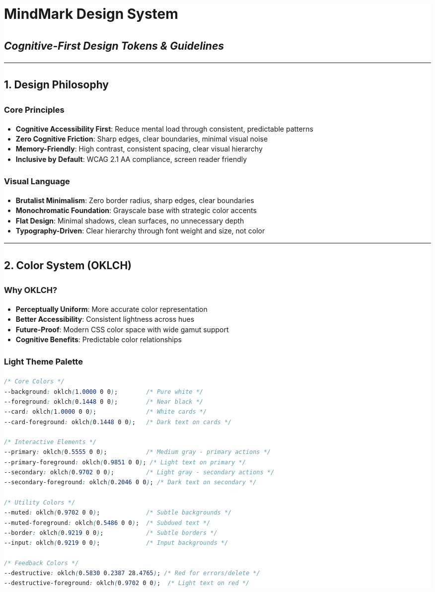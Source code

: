 # MindMark Design System
## *Cognitive-First Design Tokens & Guidelines*

---

## 1. Design Philosophy

### Core Principles
- **Cognitive Accessibility First**: Reduce mental load through consistent, predictable patterns
- **Zero Cognitive Friction**: Sharp edges, clear boundaries, minimal visual noise
- **Memory-Friendly**: High contrast, consistent spacing, clear visual hierarchy
- **Inclusive by Default**: WCAG 2.1 AA compliance, screen reader friendly

### Visual Language
- **Brutalist Minimalism**: Zero border radius, sharp edges, clear boundaries
- **Monochromatic Foundation**: Grayscale base with strategic color accents
- **Flat Design**: Minimal shadows, clean surfaces, no unnecessary depth
- **Typography-Driven**: Clear hierarchy through font weight and size, not color

---

## 2. Color System (OKLCH)

### Why OKLCH?
- **Perceptually Uniform**: More accurate color representation
- **Better Accessibility**: Consistent lightness across hues
- **Future-Proof**: Modern CSS color space with wide gamut support
- **Cognitive Benefits**: Predictable color relationships

### Light Theme Palette
```css
/* Core Colors */
--background: oklch(1.0000 0 0);        /* Pure white */
--foreground: oklch(0.1448 0 0);        /* Near black */
--card: oklch(1.0000 0 0);              /* White cards */
--card-foreground: oklch(0.1448 0 0);   /* Dark text on cards */

/* Interactive Elements */
--primary: oklch(0.5555 0 0);           /* Medium gray - primary actions */
--primary-foreground: oklch(0.9851 0 0); /* Light text on primary */
--secondary: oklch(0.9702 0 0);         /* Light gray - secondary actions */
--secondary-foreground: oklch(0.2046 0 0); /* Dark text on secondary */

/* Utility Colors */
--muted: oklch(0.9702 0 0);             /* Subtle backgrounds */
--muted-foreground: oklch(0.5486 0 0);  /* Subdued text */
--border: oklch(0.9219 0 0);            /* Subtle borders */
--input: oklch(0.9219 0 0);             /* Input backgrounds */

/* Feedback Colors */
--destructive: oklch(0.5830 0.2387 28.4765); /* Red for errors/delete */
--destructive-foreground: oklch(0.9702 0 0);  /* Light text on red */
```
